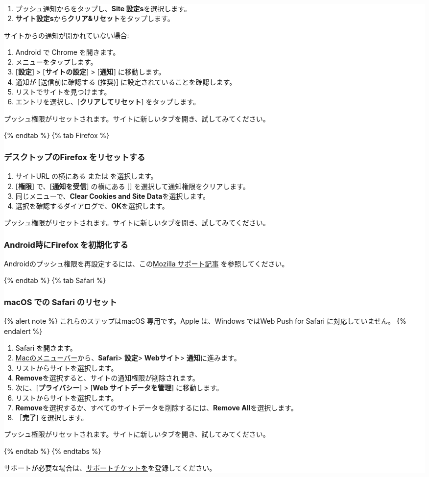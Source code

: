 1. プッシュ通知から<i class="fas fa-cog" title="設定s"></i>をタップし、**Site 設定s**を選択します。
2. **サイト設定s**から**クリア&リセット**をタップします。

サイトからの通知が開かれていない場合:

1. Android で Chrome を開きます。
2. <i class="fas fa-ellipsis-vertical"></i>メニューをタップします。
3. [**設定**] > [**サイトの設定**] > [**通知**] に移動します。
4. 通知が [送信前に確認する (推奨)] に設定されていることを確認します。
5. リストでサイトを見つけます。
6. エントリを選択し、[**クリアしてリセット**] をタップします。

プッシュ権限がリセットされます。サイトに新しいタブを開き、試してみてください。

{% endtab %}
{% tab Firefox %}

### デスクトップのFirefox をリセットする

1. サイトURL の横にある<i class="fa-solid fa-circle-info" alt="info icon"></i> または<i class="fas fa-lock" alt="lock icon"></i> を選択します。
2. [**権限**] で、[**通知を受信**] の横にある [<i class="fa-solid fa-circle-xmark" title="この権限をクリアして再度確認"></i>] を選択して通知権限をクリアします。
3. 同じメニューで、**Clear Cookies and Site Data**を選択します。
4. 選択を確認するダイアログで、**OK**を選択します。

プッシュ権限がリセットされます。サイトに新しいタブを開き、試してみてください。

### Android時にFirefox を初期化する

Androidのプッシュ権限を再設定するには、この[Mozilla サポート記事](https://support.mozilla.org/en-US/kb/clear-your-browsing-history-and-other-personal-data#w_clear-specific-items-from-your-browser) を参照してください。

{% endtab %}
{% tab Safari %}

### macOS での Safari のリセット

{% alert note %}
これらのステップはmacOS 専用です。Apple は、Windows ではWeb Push for Safari に対応していません。
{% endalert %}

1. Safari を開きます。
2. [Macのメニューバー](https://support.apple.com/guide/mac-help/whats-in-the-menu-bar-mchlp1446/mac)から、**Safari**> **設定**> **Webサイト**> **通知**に進みます。
3. リストからサイトを選択します。
4. **Remove**を選択すると、サイトの通知権限が削除されます。
5. 次に、[**プライバシー**] > [**Web サイトデータを管理**] に移動します。
6. リストからサイトを選択します。
7. **Remove**を選択するか、すべてのサイトデータを削除するには、**Remove All**を選択します。
8. ［**完了**] を選択します。

プッシュ権限がリセットされます。サイトに新しいタブを開き、試してみてください。

{% endtab %}
{% endtabs %}

サポートが必要な場合は、[サポートチケットを]({{site.baseurl}}/braze_support/)を登録してください。

